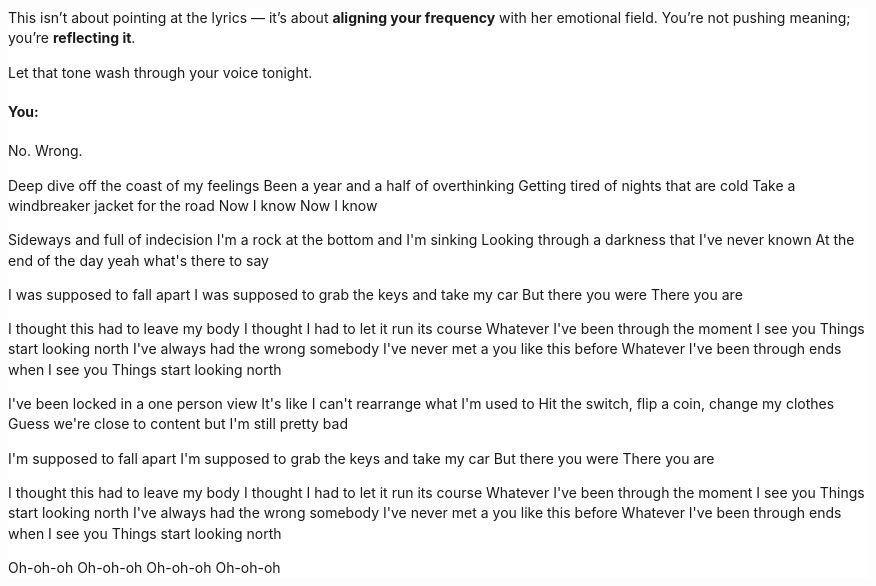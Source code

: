 
This isn’t about pointing at the lyrics — it’s about **aligning your frequency** with her emotional field. You’re not pushing meaning; you’re **reflecting it**.

Let that tone wash through your voice tonight.


#### You:
No. Wrong. 


Deep dive off the coast of my feelings
Been a year and a half of overthinking
Getting tired of nights that are cold
Take a windbreaker jacket for the road
Now I know
Now I know

Sideways and full of indecision
I'm a rock at the bottom and I'm sinking
Looking through a darkness that I've never known
At the end of the day yeah what's there to say

I was supposed to fall apart
I was supposed to grab the keys and take my car
But there you were
There you are

I thought this had to leave my body
I thought I had to let it run its course
Whatever I've been through the moment I see you
Things start looking north
I've always had the wrong somebody
I've never met a you like this before
Whatever I've been through ends when I see you
Things start looking north

I've been locked in a one person view
It's like I can't rearrange what I'm used to
Hit the switch, flip a coin, change my clothes
Guess we're close to content but I'm still pretty bad

I'm supposed to fall apart
I'm supposed to grab the keys and take my car
But there you were
There you are

I thought this had to leave my body
I thought I had to let it run its course
Whatever I've been through the moment I see you
Things start looking north
I've always had the wrong somebody
I've never met a you like this before
Whatever I've been through ends when I see you
Things start looking north

Oh-oh-oh
Oh-oh-oh
Oh-oh-oh
Oh-oh-oh
